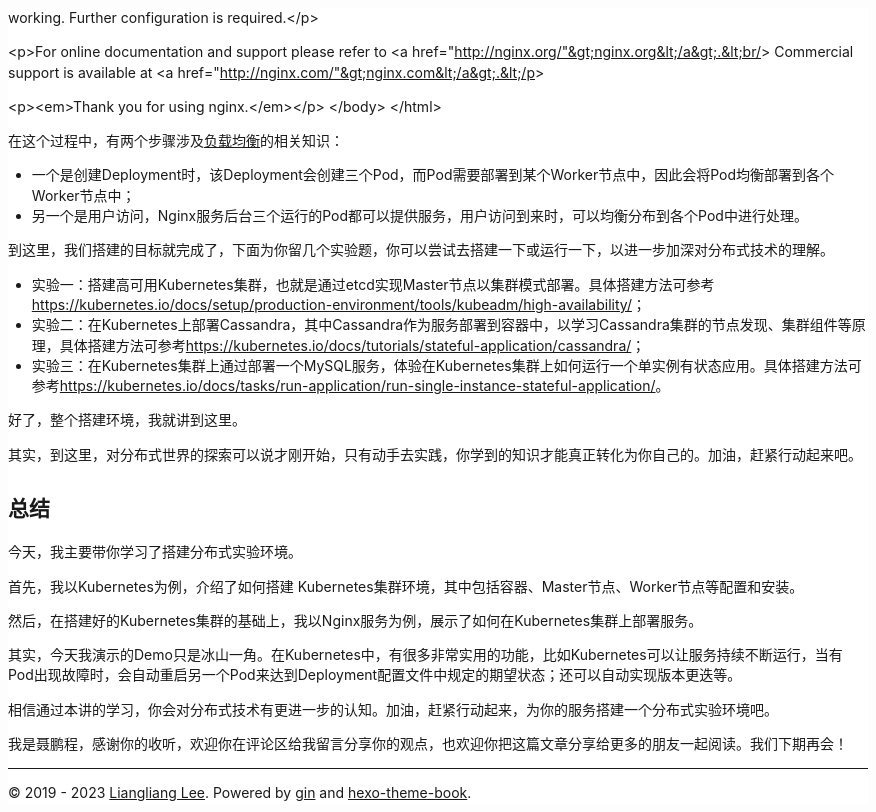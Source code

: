 working. Further configuration is required.&lt;/p&gt;

&lt;p&gt;For online documentation and support please refer to
&lt;a href="http://nginx.org/"&gt;nginx.org&lt;/a&gt;.&lt;br/&gt;
Commercial support is available at
&lt;a href="http://nginx.com/"&gt;nginx.com&lt;/a&gt;.&lt;/p&gt;

&lt;p&gt;&lt;em&gt;Thank you for using nginx.&lt;/em&gt;&lt;/p&gt;
&lt;/body&gt;
&lt;/html&gt;
</code></pre>
<p>在这个过程中，有两个步骤涉及<a href="https://time.geekbang.org/column/article/173398" target="_blank">负载均衡</a>的相关知识：</p>
<ul>
<li>一个是创建Deployment时，该Deployment会创建三个Pod，而Pod需要部署到某个Worker节点中，因此会将Pod均衡部署到各个Worker节点中；</li>
<li>另一个是用户访问，Nginx服务后台三个运行的Pod都可以提供服务，用户访问到来时，可以均衡分布到各个Pod中进行处理。</li>
</ul>
<p>到这里，我们搭建的目标就完成了，下面为你留几个实验题，你可以尝试去搭建一下或运行一下，以进一步加深对分布式技术的理解。</p>
<ul>
<li>实验一：搭建高可用Kubernetes集群，也就是通过etcd实现Master节点以集群模式部署。具体搭建方法可参考<a href="https://kubernetes.io/docs/setup/production-environment/tools/kubeadm/high-availability/" target="_blank">https://kubernetes.io/docs/setup/production-environment/tools/kubeadm/high-availability/</a>；</li>
<li>实验二：在Kubernetes上部署Cassandra，其中Cassandra作为服务部署到容器中，以学习Cassandra集群的节点发现、集群组件等原理，具体搭建方法可参考<a href="https://kubernetes.io/docs/tutorials/stateful-application/cassandra/" target="_blank">https://kubernetes.io/docs/tutorials/stateful-application/cassandra/</a>；</li>
<li>实验三：在Kubernetes集群上通过部署一个MySQL服务，体验在Kubernetes集群上如何运行一个单实例有状态应用。具体搭建方法可参考<a href="https://kubernetes.io/docs/tasks/run-application/run-single-instance-stateful-application/" target="_blank">https://kubernetes.io/docs/tasks/run-application/run-single-instance-stateful-application/</a>。</li>
</ul>
<p>好了，整个搭建环境，我就讲到这里。</p>
<p>其实，到这里，对分布式世界的探索可以说才刚开始，只有动手去实践，你学到的知识才能真正转化为你自己的。加油，赶紧行动起来吧。</p>
<h2 id="总结">总结</h2>
<p>今天，我主要带你学习了搭建分布式实验环境。</p>
<p>首先，我以Kubernetes为例，介绍了如何搭建 Kubernetes集群环境，其中包括容器、Master节点、Worker节点等配置和安装。</p>
<p>然后，在搭建好的Kubernetes集群的基础上，我以Nginx服务为例，展示了如何在Kubernetes集群上部署服务。</p>
<p>其实，今天我演示的Demo只是冰山一角。在Kubernetes中，有很多非常实用的功能，比如Kubernetes可以让服务持续不断运行，当有Pod出现故障时，会自动重启另一个Pod来达到Deployment配置文件中规定的期望状态；还可以自动实现版本更迭等。</p>
<p>相信通过本讲的学习，你会对分布式技术有更进一步的认知。加油，赶紧行动起来，为你的服务搭建一个分布式实验环境吧。</p>
<p>我是聂鹏程，感谢你的收听，欢迎你在评论区给我留言分享你的观点，也欢迎你把这篇文章分享给更多的朋友一起阅读。我们下期再会！</p>
</div>
</div>
<div>
<div id="prePage" style="float: left">
</div>
<div id="nextPage" style="float: right">
</div>
</div>
</div>
</div>
</div>
<div class="copyright">
<hr/>
<p>© 2019 - 2023 <a href="/cdn-cgi/l/email-protection#0f636363363b3e3e3f384f68626e6663216c6062" target="_blank">Liangliang Lee</a>.
                    Powered by <a href="https://github.com/gin-gonic/gin" target="_blank">gin</a> and <a href="https://github.com/kaiiiz/hexo-theme-book" target="_blank">hexo-theme-book</a>.</p>
</div>
</div>
<a class="off-canvas-overlay" onclick="hide_canvas()"></a>
</div>